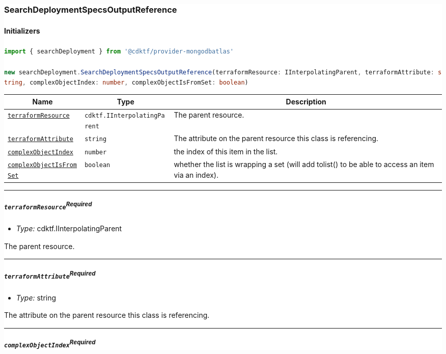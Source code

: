 
### SearchDeploymentSpecsOutputReference <a name="SearchDeploymentSpecsOutputReference" id="@cdktf/provider-mongodbatlas.searchDeployment.SearchDeploymentSpecsOutputReference"></a>

#### Initializers <a name="Initializers" id="@cdktf/provider-mongodbatlas.searchDeployment.SearchDeploymentSpecsOutputReference.Initializer"></a>

```typescript
import { searchDeployment } from '@cdktf/provider-mongodbatlas'

new searchDeployment.SearchDeploymentSpecsOutputReference(terraformResource: IInterpolatingParent, terraformAttribute: string, complexObjectIndex: number, complexObjectIsFromSet: boolean)
```

| **Name** | **Type** | **Description** |
| --- | --- | --- |
| <code><a href="#@cdktf/provider-mongodbatlas.searchDeployment.SearchDeploymentSpecsOutputReference.Initializer.parameter.terraformResource">terraformResource</a></code> | <code>cdktf.IInterpolatingParent</code> | The parent resource. |
| <code><a href="#@cdktf/provider-mongodbatlas.searchDeployment.SearchDeploymentSpecsOutputReference.Initializer.parameter.terraformAttribute">terraformAttribute</a></code> | <code>string</code> | The attribute on the parent resource this class is referencing. |
| <code><a href="#@cdktf/provider-mongodbatlas.searchDeployment.SearchDeploymentSpecsOutputReference.Initializer.parameter.complexObjectIndex">complexObjectIndex</a></code> | <code>number</code> | the index of this item in the list. |
| <code><a href="#@cdktf/provider-mongodbatlas.searchDeployment.SearchDeploymentSpecsOutputReference.Initializer.parameter.complexObjectIsFromSet">complexObjectIsFromSet</a></code> | <code>boolean</code> | whether the list is wrapping a set (will add tolist() to be able to access an item via an index). |

---

##### `terraformResource`<sup>Required</sup> <a name="terraformResource" id="@cdktf/provider-mongodbatlas.searchDeployment.SearchDeploymentSpecsOutputReference.Initializer.parameter.terraformResource"></a>

- *Type:* cdktf.IInterpolatingParent

The parent resource.

---

##### `terraformAttribute`<sup>Required</sup> <a name="terraformAttribute" id="@cdktf/provider-mongodbatlas.searchDeployment.SearchDeploymentSpecsOutputReference.Initializer.parameter.terraformAttribute"></a>

- *Type:* string

The attribute on the parent resource this class is referencing.

---

##### `complexObjectIndex`<sup>Required</sup> <a name="complexObjectIndex" id="@cdktf/provider-mongodbatlas.searchDeployment.SearchDeploymentSpecsOutputReference.Initializer.parameter.complexObjectIndex"></a>
